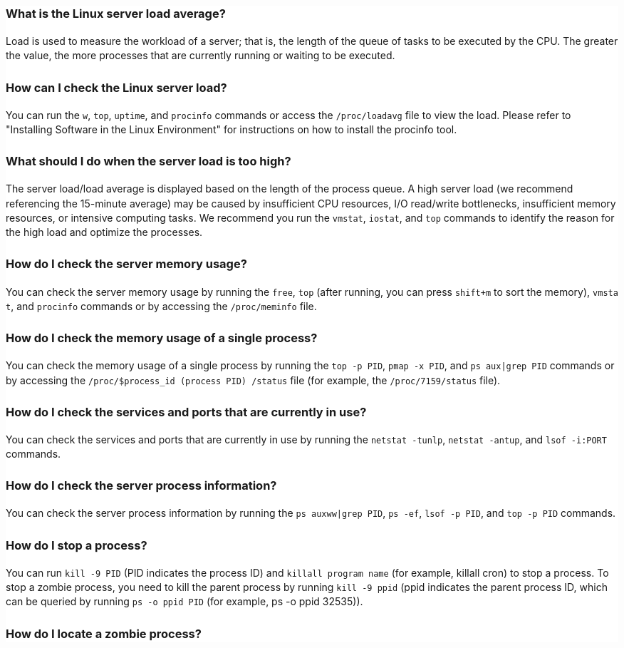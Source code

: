 ### What is the Linux server load average?

Load is used to measure the workload of a server; that is, the length of the queue of tasks to be executed by the CPU. The greater the value, the more processes that are currently running or waiting to be executed.

### How can I check the Linux server load?

You can run the `w`, `top`, `uptime`, and `procinfo` commands or access the `/proc/loadavg` file to view the load.
Please refer to "Installing Software in the Linux Environment" for instructions on how to install the procinfo tool. 

### What should I do when the server load is too high?

The server load/load average is displayed based on the length of the process queue. A high server load (we recommend referencing the 15-minute average) may be caused by insufficient CPU resources, I/O read/write bottlenecks, insufficient memory resources, or intensive computing tasks. We recommend you run the `vmstat`, `iostat`, and `top` commands to identify the reason for the high load and optimize the processes. 

### How do I check the server memory usage?

You can check the server memory usage by running the `free`, `top` (after running, you can press `shift+m` to sort the memory), `vmstat`, and `procinfo` commands or by accessing the `/proc/meminfo` file. 

### How do I check the memory usage of a single process?

You can check the memory usage of a single process by running the `top -p PID`, `pmap -x PID`, and `ps aux|grep PID` commands or by accessing the `/proc/$process_id (process PID) /status` file (for example, the `/proc/7159/status` file). 

### How do I check the services and ports that are currently in use?

You can check the services and ports that are currently in use by running the `netstat -tunlp`, `netstat -antup`, and `lsof -i:PORT` commands. 

### How do I check the server process information?

You can check the server process information by running the `ps auxww|grep PID`, `ps -ef`, `lsof -p PID`, and `top -p PID` commands. 

### How do I stop a process?

You can run `kill -9 PID` (PID indicates the process ID) and `killall program name` (for example, killall cron) to stop a process.
To stop a zombie process, you need to kill the parent process by running `kill -9 ppid` (ppid indicates the parent process ID, which can be queried by running `ps -o ppid PID` (for example, ps -o ppid 32535)). 

### How do I locate a zombie process?
